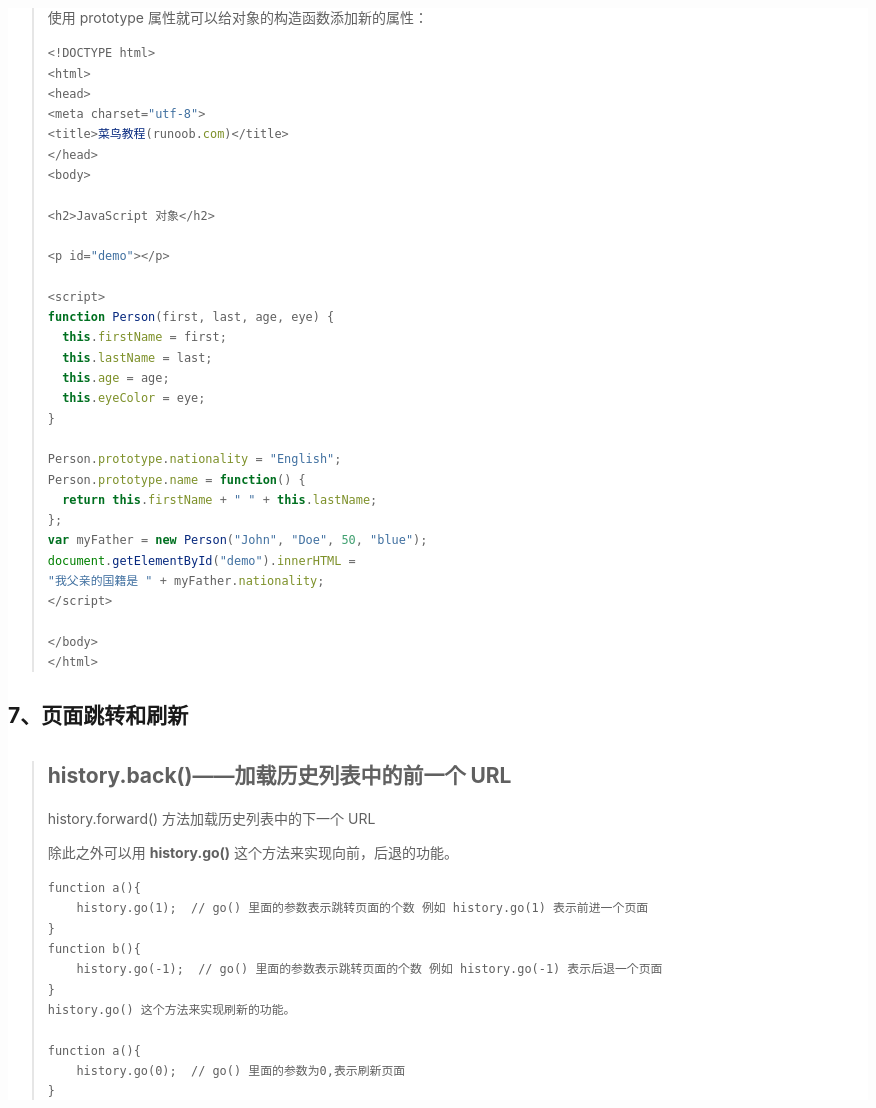 >
> 使用 prototype 属性就可以给对象的构造函数添加新的属性：
>
> ```js
> <!DOCTYPE html>
> <html>
> <head>
> <meta charset="utf-8">
> <title>菜鸟教程(runoob.com)</title>
> </head>
> <body>
> 
> <h2>JavaScript 对象</h2>
> 
> <p id="demo"></p>
> 
> <script>
> function Person(first, last, age, eye) {
>   this.firstName = first;
>   this.lastName = last;
>   this.age = age;
>   this.eyeColor = eye;
> }
> 
> Person.prototype.nationality = "English";
> Person.prototype.name = function() {
>   return this.firstName + " " + this.lastName;
> };
> var myFather = new Person("John", "Doe", 50, "blue");
> document.getElementById("demo").innerHTML =
> "我父亲的国籍是 " + myFather.nationality; 
> </script>
> 
> </body>
> </html>
> ```
>
> 



## 7、页面跳转和刷新

> ## history.back()——加载历史列表中的前一个 URL
>
> history.forward() 方法加载历史列表中的下一个 URL
>
> 除此之外可以用 **history.go()** 这个方法来实现向前，后退的功能。
>
> ```
> function a(){
>     history.go(1);  // go() 里面的参数表示跳转页面的个数 例如 history.go(1) 表示前进一个页面
> }
> function b(){
>     history.go(-1);  // go() 里面的参数表示跳转页面的个数 例如 history.go(-1) 表示后退一个页面
> }
> history.go() 这个方法来实现刷新的功能。
> 
> function a(){
>     history.go(0);  // go() 里面的参数为0,表示刷新页面
> }
> ```
